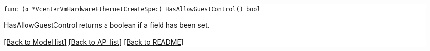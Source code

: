 `func (o *VcenterVmHardwareEthernetCreateSpec) HasAllowGuestControl() bool`

HasAllowGuestControl returns a boolean if a field has been set.


[[Back to Model list]](../README.md#documentation-for-models) [[Back to API list]](../README.md#documentation-for-api-endpoints) [[Back to README]](../README.md)



